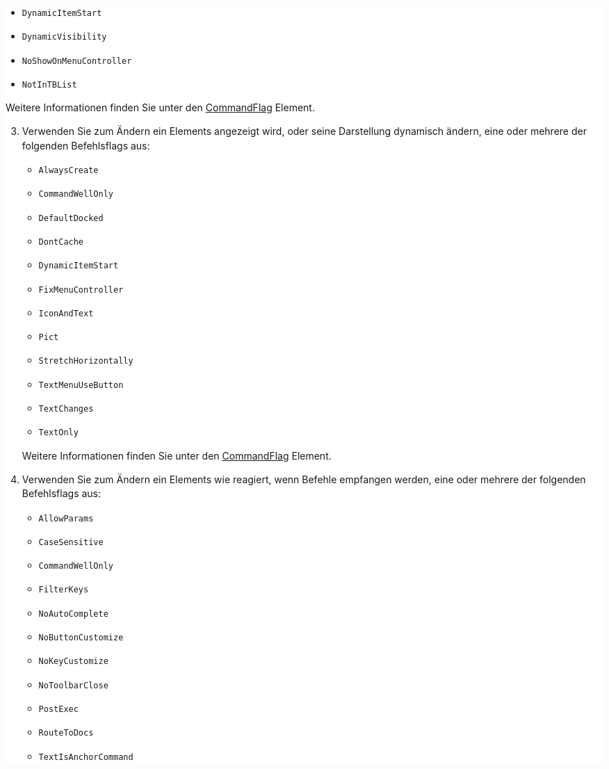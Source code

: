    - `DynamicItemStart`

   - `DynamicVisibility`

   - `NoShowOnMenuController`

   - `NotInTBList`

   Weitere Informationen finden Sie unter den [CommandFlag](../../extensibility/command-flag-element.md) Element.

3. Verwenden Sie zum Ändern ein Elements angezeigt wird, oder seine Darstellung dynamisch ändern, eine oder mehrere der folgenden Befehlsflags aus:

   - `AlwaysCreate`

   - `CommandWellOnly`

   - `DefaultDocked`

   - `DontCache`

   - `DynamicItemStart`

   - `FixMenuController`

   - `IconAndText`

   - `Pict`

   - `StretchHorizontally`

   - `TextMenuUseButton`

   - `TextChanges`

   - `TextOnly`

   Weitere Informationen finden Sie unter den [CommandFlag](../../extensibility/command-flag-element.md) Element.

4. Verwenden Sie zum Ändern ein Elements wie reagiert, wenn Befehle empfangen werden, eine oder mehrere der folgenden Befehlsflags aus:

   - `AllowParams`

   - `CaseSensitive`

   - `CommandWellOnly`

   - `FilterKeys`

   - `NoAutoComplete`

   - `NoButtonCustomize`

   - `NoKeyCustomize`

   - `NoToolbarClose`

   - `PostExec`

   - `RouteToDocs`

   - `TextIsAnchorCommand`
